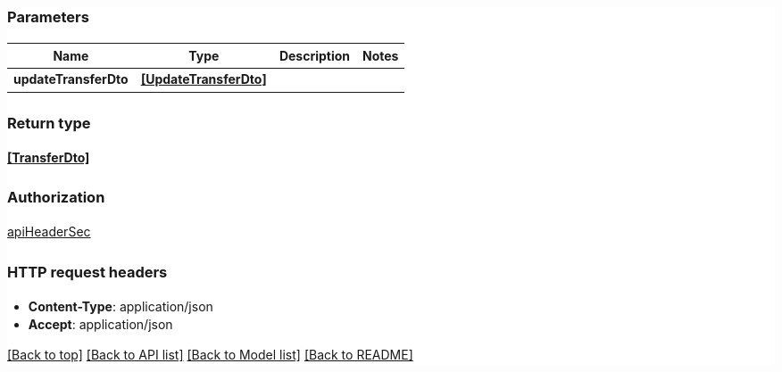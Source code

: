 ### Parameters

Name | Type | Description  | Notes
------------- | ------------- | ------------- | -------------
 **updateTransferDto** | [**[UpdateTransferDto]**](UpdateTransferDto.md) |  | 

### Return type

[**[TransferDto]**](TransferDto.md)

### Authorization

[apiHeaderSec](../README.md#apiHeaderSec)

### HTTP request headers

 - **Content-Type**: application/json
 - **Accept**: application/json

[[Back to top]](#) [[Back to API list]](../README.md#documentation-for-api-endpoints) [[Back to Model list]](../README.md#documentation-for-models) [[Back to README]](../README.md)

